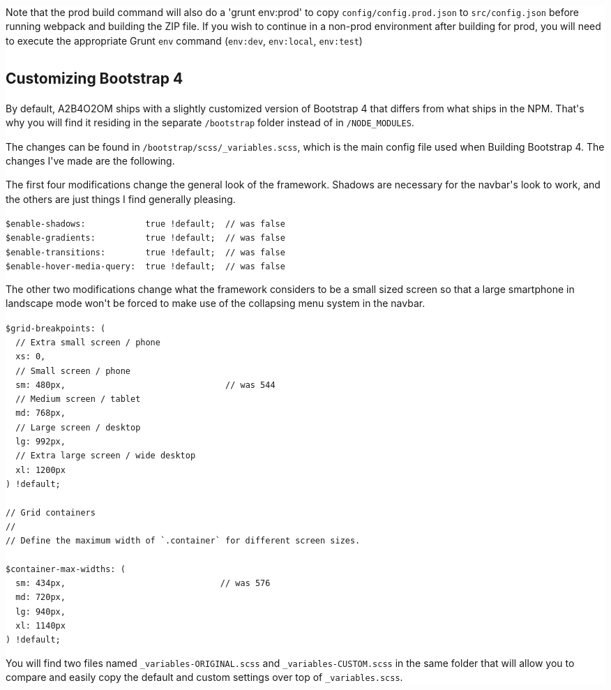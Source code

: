 Note that the prod build command will also do a 'grunt env:prod' to copy `config/config.prod.json` to `src/config.json` before running webpack and building the ZIP file.  If you wish to continue in a non-prod environment after building for prod, you will need to execute the appropriate Grunt `env` command (`env:dev`, `env:local`, `env:test`)

## Customizing Bootstrap 4

By default, A2B4O2OM ships with a slightly customized version of Bootstrap 4 that differs from what ships in the NPM.  That's why you will find it residing in the separate `/bootstrap` folder instead of in `/NODE_MODULES`.

The changes can be found in `/bootstrap/scss/_variables.scss`, which is the main config file used when Building Bootstrap 4.  The changes I've made are the following.

The first four modifications change the general look of the framework.  Shadows are necessary for the navbar's look to work, and the others are just things I find generally pleasing.

```
$enable-shadows:            true !default;  // was false
$enable-gradients:          true !default;  // was false
$enable-transitions:        true !default;  // was false
$enable-hover-media-query:  true !default;  // was false
```
The other two modifications change what the framework considers to be a small sized screen so that a large smartphone in landscape mode won't be forced to make use of the collapsing menu system in the navbar.

```
$grid-breakpoints: (
  // Extra small screen / phone
  xs: 0,
  // Small screen / phone
  sm: 480px,                                // was 544
  // Medium screen / tablet
  md: 768px,
  // Large screen / desktop
  lg: 992px,
  // Extra large screen / wide desktop
  xl: 1200px
) !default;

// Grid containers
//
// Define the maximum width of `.container` for different screen sizes.

$container-max-widths: (
  sm: 434px,                               // was 576
  md: 720px,
  lg: 940px,
  xl: 1140px
) !default;
```

You will find two files named `_variables-ORIGINAL.scss` and `_variables-CUSTOM.scss` in the same folder that will allow you to compare and easily copy the default and custom settings over top of `_variables.scss`.
